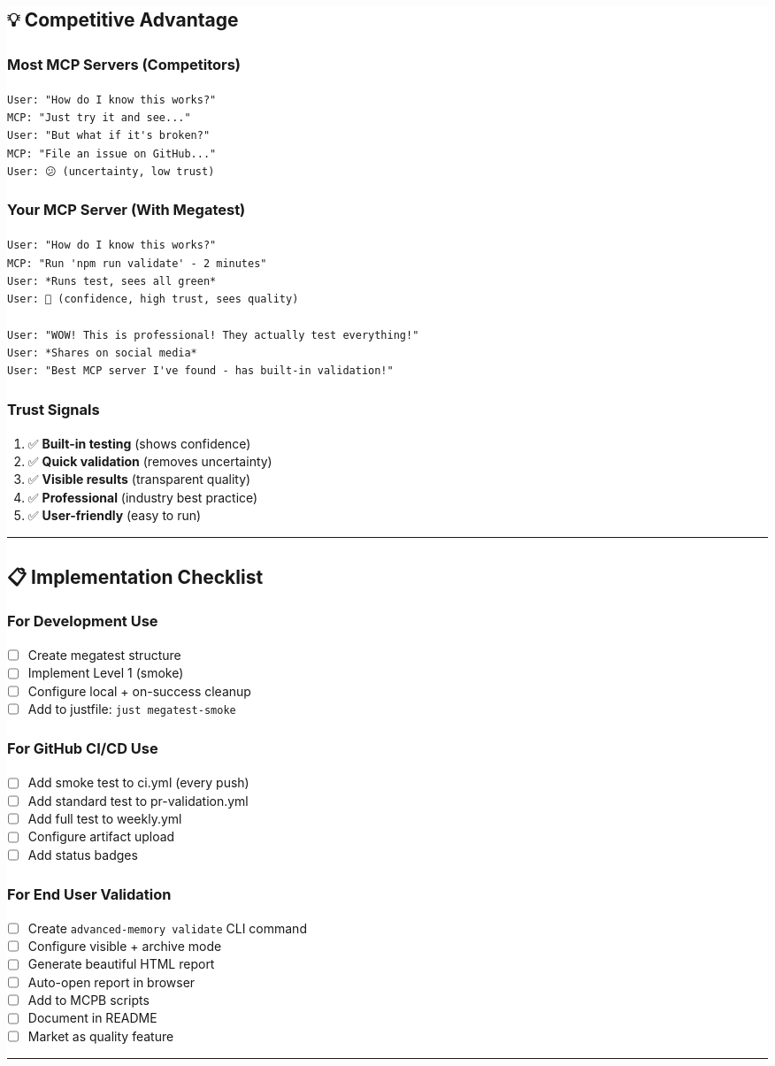 
## 💡 Competitive Advantage

### Most MCP Servers (Competitors)
```
User: "How do I know this works?"
MCP: "Just try it and see..."
User: "But what if it's broken?"
MCP: "File an issue on GitHub..."
User: 😕 (uncertainty, low trust)
```

### Your MCP Server (With Megatest)
```
User: "How do I know this works?"
MCP: "Run 'npm run validate' - 2 minutes"
User: *Runs test, sees all green*
User: 🎉 (confidence, high trust, sees quality)

User: "WOW! This is professional! They actually test everything!"
User: *Shares on social media*
User: "Best MCP server I've found - has built-in validation!"
```

### Trust Signals
1. ✅ **Built-in testing** (shows confidence)
2. ✅ **Quick validation** (removes uncertainty)
3. ✅ **Visible results** (transparent quality)
4. ✅ **Professional** (industry best practice)
5. ✅ **User-friendly** (easy to run)

---

## 📋 Implementation Checklist

### For Development Use
- [ ] Create megatest structure
- [ ] Implement Level 1 (smoke)
- [ ] Configure local + on-success cleanup
- [ ] Add to justfile: `just megatest-smoke`

### For GitHub CI/CD Use
- [ ] Add smoke test to ci.yml (every push)
- [ ] Add standard test to pr-validation.yml
- [ ] Add full test to weekly.yml
- [ ] Configure artifact upload
- [ ] Add status badges

### For End User Validation
- [ ] Create `advanced-memory validate` CLI command
- [ ] Configure visible + archive mode
- [ ] Generate beautiful HTML report
- [ ] Auto-open report in browser
- [ ] Add to MCPB scripts
- [ ] Document in README
- [ ] Market as quality feature

---